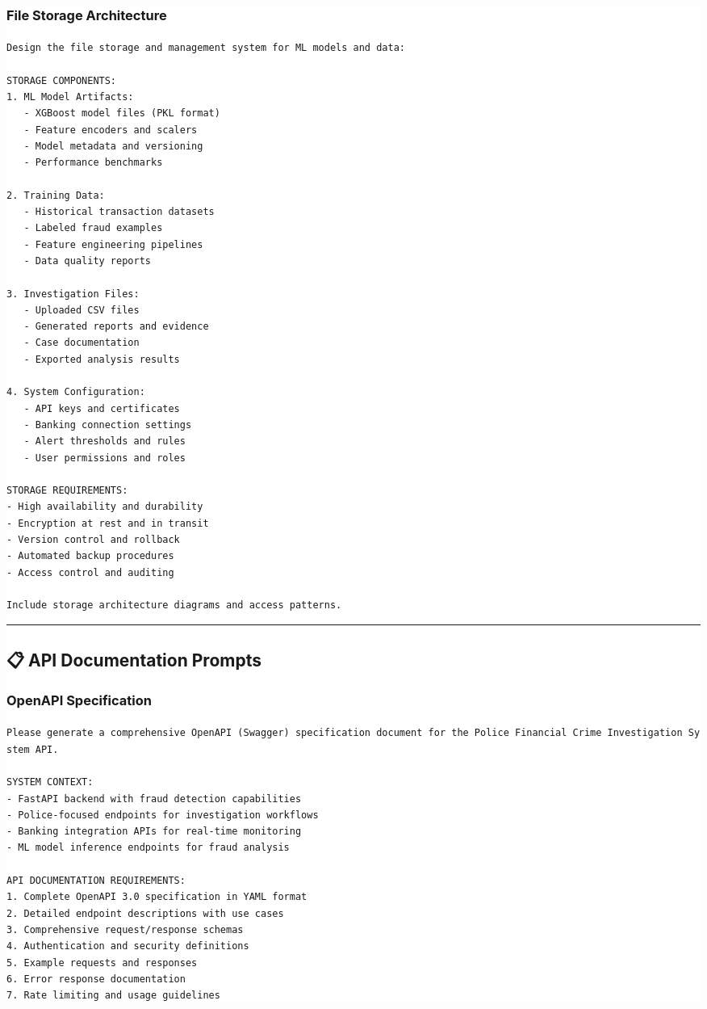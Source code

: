 ### **File Storage Architecture**
```
Design the file storage and management system for ML models and data:

STORAGE COMPONENTS:
1. ML Model Artifacts:
   - XGBoost model files (PKL format)
   - Feature encoders and scalers
   - Model metadata and versioning
   - Performance benchmarks

2. Training Data:
   - Historical transaction datasets
   - Labeled fraud examples
   - Feature engineering pipelines
   - Data quality reports

3. Investigation Files:
   - Uploaded CSV files
   - Generated reports and evidence
   - Case documentation
   - Exported analysis results

4. System Configuration:
   - API keys and certificates
   - Banking connection settings
   - Alert thresholds and rules
   - User permissions and roles

STORAGE REQUIREMENTS:
- High availability and durability
- Encryption at rest and in transit
- Version control and rollback
- Automated backup procedures
- Access control and auditing

Include storage architecture diagrams and access patterns.
```

---

## 📋 API Documentation Prompts

### **OpenAPI Specification**
```
Please generate a comprehensive OpenAPI (Swagger) specification document for the Police Financial Crime Investigation System API.

SYSTEM CONTEXT:
- FastAPI backend with fraud detection capabilities
- Police-focused endpoints for investigation workflows
- Banking integration APIs for real-time monitoring
- ML model inference endpoints for fraud analysis

API DOCUMENTATION REQUIREMENTS:
1. Complete OpenAPI 3.0 specification in YAML format
2. Detailed endpoint descriptions with use cases
3. Comprehensive request/response schemas
4. Authentication and security definitions
5. Example requests and responses
6. Error response documentation
7. Rate limiting and usage guidelines

```